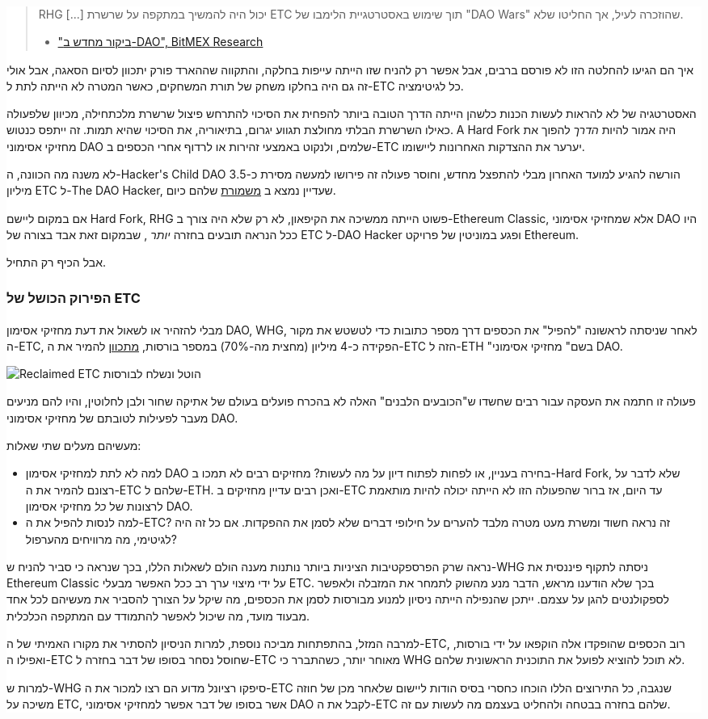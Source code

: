 > RHG [...] יכול היה להמשיך במתקפה על שרשרת ETC תוך שימוש באסטרטגיית הלימבו של "DAO Wars" שהוזכרה לעיל, אך החליטו שלא.
> 
> - ["ביקור מחדש ב-DAO", BitMEX Research](https://blog.bitmex.com/revisiting-the-dao/)

איך הם הגיעו להחלטה הזו לא פורסם ברבים, אבל אפשר רק להניח שזו הייתה עייפות בחלקה, והתקווה שההארד פורק יתכוון לסיום הסאגה, אבל אולי זה גם היה בחלקו משחק של תורת המשחקים, כאשר המטרה לא הייתה לתת ל-ETC כל לגיטימציה.

האסטרטגיה של לא להראות לעשות הכנות כלשהן הייתה הדרך הטובה ביותר להפחית את הסיכוי להתרחש פיצול שרשרת מלכתחילה, מכיוון שלפעולה כאילו השרשרת הבלתי מחולצת תגווע יגרום, בתיאוריה, את הסיכוי שהיא תמות. זה ייתפס כנטוש. A Hard Fork היה אמור להיות _הדרך_ להפוך את מחזיקי אסימוני DAO שלמים, ולנקוט באמצעי זהירות או לרדוף אחרי הכספים ב-ETC יערער את ההצדקות האחרונות ליישומו.

לא משנה מה הכוונה, ה-Hacker's Child DAO הורשה להגיע למועד האחרון מבלי להתפצל מחדש, וחוסר פעולה זה פירושו למעשה מסירת כ-3.5 מיליון ETC ל-The DAO Hacker, שעדיין נמצא ב [משמורת](https://receipt.emerald.cash/balance/0x5e8f0e63e7614c47079a41ad4c37be7def06df5a) שלהם כיום.

אם במקום ליישם Hard Fork, RHG פשוט הייתה ממשיכה את הקיפאון, לא רק שלא היה צורך ב-Ethereum Classic, אלא שמחזיקי אסימוני DAO היו ככל הנראה תובעים בחזרה _יותר_ , שבמקום זאת אבד בצורה של ETC ל-DAO Hacker ופגע במוניטין של פרויקט Ethereum.

אבל הכיף רק התחיל.

### הפירוק הכושל של ETC

מבלי להזהיר או לשאול את דעת מחזיקי אסימון DAO, WHG, לאחר שניסתה לראשונה "להפיל" את הכספים דרך מספר כתובות כדי לטשטש את מקור ה-ETC, הפקידה כ-4 מיליון (מחצית מה-70%) במספר בורסות, [מתכוון](https://archive.is/tKKWY) להמיר את ה-ETC הזה ל-ETH "בשם" מחזיקי אסימוני DAO.

![Reclaimed ETC הוטל ונשלח לבורסות](./whg-funds.png)

פעולה זו חתמה את העסקה עבור רבים שחשדו ש"הכובעים הלבנים" האלה לא בהכרח פועלים בעולם של אתיקה שחור ולבן לחלוטין, והיו להם מניעים מעבר לפעילות לטובתם של מחזיקי אסימוני DAO.

מעשיהם מעלים שתי שאלות:

- למה לא לתת למחזיקי אסימון DAO בחירה בעניין, או לפחות לפתוח דיון על מה לעשות? מחזיקים רבים לא תמכו ב-Hard Fork, שלא לדבר על רצונם להמיר את ה-ETC שלהם ל-ETH. ואכן רבים עדיין מחזיקים ב-ETC עד היום, אז ברור שהפעולה הזו לא הייתה יכולה להיות מותאמת לרצונות של _כל_ מחזיקי אסימון DAO.
- למה לנסות להפיל את ה-ETC? זה נראה חשוד ומשרת מעט מטרה מלבד להערים על חילופי דברים שלא לסמן את ההפקדות. אם כל זה היה לגיטימי, מה מרוויחים מהערפול?

נראה שרק הפרספקטיבות הציניות ביותר נותנות מענה הולם לשאלות הללו, בכך שנראה כי סביר להניח ש-WHG ניסתה לתקוף פיננסית את Ethereum Classic על ידי מיצוי ערך רב ככל האפשר מבעלי ETC. בכך שלא הודענו מראש, הדבר מנע מהשוק לתמחר את המזבלה ולאפשר לספקולנטים להגן על עצמם. ייתכן שהנפילה הייתה ניסיון למנוע מבורסות לסמן את הכספים, מה שיקל על הצורך להסביר את מעשיהם לכל אחד מבעוד מועד, מה שיכול לאפשר להתמודד עם המתקפה הכלכלית.

למרבה המזל, בהתפתחות מביכה נוספת, למרות הניסיון להסתיר את מקורו האמיתי של ה-ETC, רוב הכספים שהופקדו אלה הוקפאו על ידי בורסות, ואפילו ה-ETC שחוסל נסחר בסופו של דבר בחזרה ל-ETC מאוחר יותר, כשהתברר כי WHG לא תוכל להוציא לפועל את התוכנית הראשונית שלהם.

למרות ש-WHG סיפקו רציונל [](https://archive.is/tKKWY) מדוע הם רצו למכור את ה-ETC שנגבה, כל התירוצים הללו הוכחו כחסרי בסיס הודות ליישום שלאחר מכן של חוזה משיכה על ETC, אשר בסופו של דבר אפשר למחזיקי אסימוני DAO לקבל את ה-ETC שלהם בחזרה בבטחה ולהחליט בעצמם מה לעשות עם זה.
